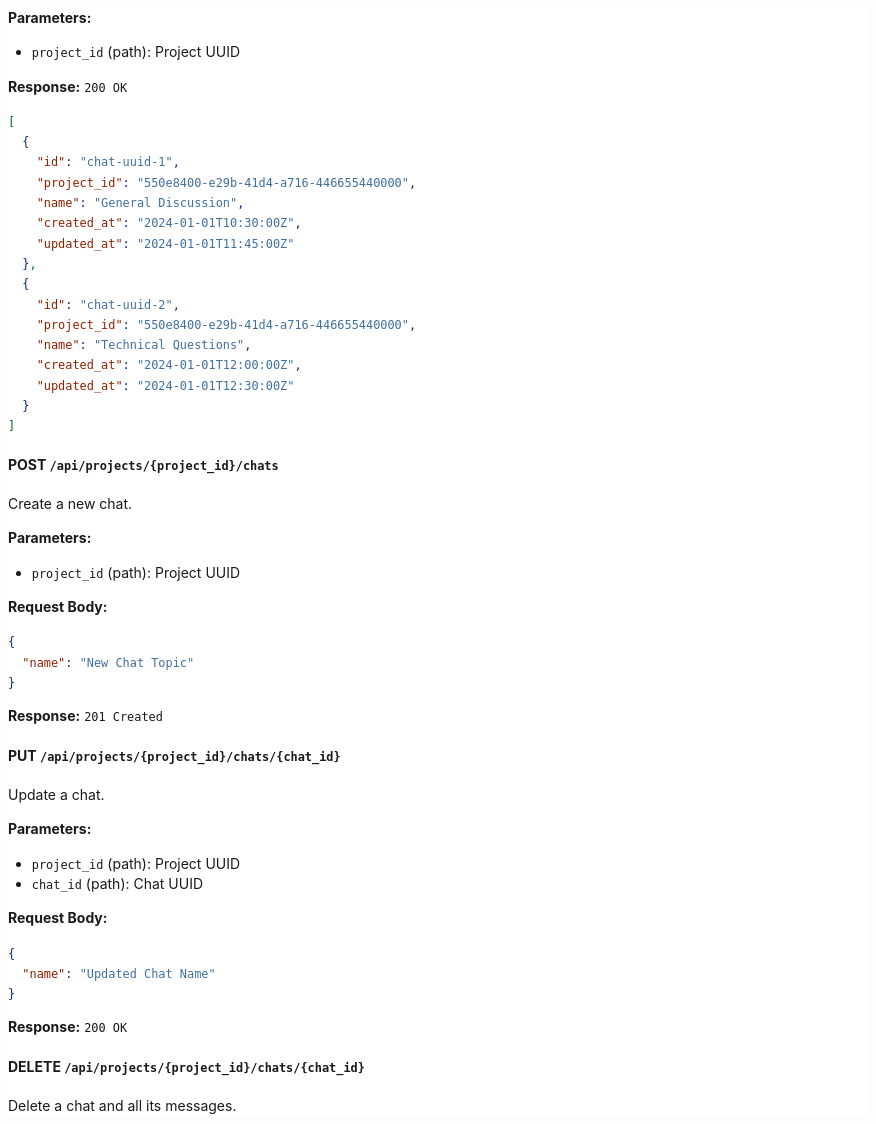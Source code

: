 **Parameters:**
- `project_id` (path): Project UUID

**Response:** `200 OK`
```json
[
  {
    "id": "chat-uuid-1",
    "project_id": "550e8400-e29b-41d4-a716-446655440000",
    "name": "General Discussion",
    "created_at": "2024-01-01T10:30:00Z",
    "updated_at": "2024-01-01T11:45:00Z"
  },
  {
    "id": "chat-uuid-2",
    "project_id": "550e8400-e29b-41d4-a716-446655440000",
    "name": "Technical Questions",
    "created_at": "2024-01-01T12:00:00Z",
    "updated_at": "2024-01-01T12:30:00Z"
  }
]
```

#### POST `/api/projects/{project_id}/chats`
Create a new chat.

**Parameters:**
- `project_id` (path): Project UUID

**Request Body:**
```json
{
  "name": "New Chat Topic"
}
```

**Response:** `201 Created`

#### PUT `/api/projects/{project_id}/chats/{chat_id}`
Update a chat.

**Parameters:**
- `project_id` (path): Project UUID
- `chat_id` (path): Chat UUID

**Request Body:**
```json
{
  "name": "Updated Chat Name"
}
```

**Response:** `200 OK`

#### DELETE `/api/projects/{project_id}/chats/{chat_id}`
Delete a chat and all its messages.
